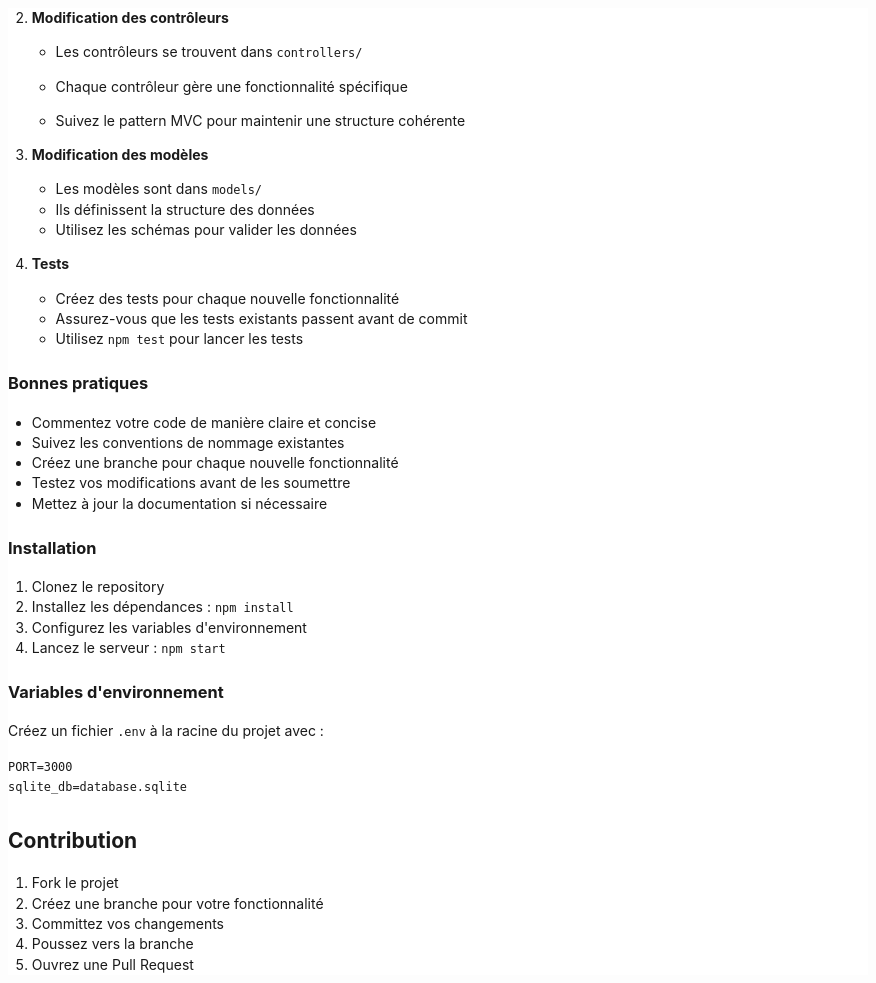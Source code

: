 2. **Modification des contrôleurs**

    - Les contrôleurs se trouvent dans `controllers/`

    - Chaque contrôleur gère une fonctionnalité spécifique
    - Suivez le pattern MVC pour maintenir une structure cohérente

3. **Modification des modèles**

    - Les modèles sont dans `models/`
    - Ils définissent la structure des données
    - Utilisez les schémas pour valider les données

4. **Tests**
    - Créez des tests pour chaque nouvelle fonctionnalité
    - Assurez-vous que les tests existants passent avant de commit
    - Utilisez `npm test` pour lancer les tests

### Bonnes pratiques

-   Commentez votre code de manière claire et concise
-   Suivez les conventions de nommage existantes
-   Créez une branche pour chaque nouvelle fonctionnalité
-   Testez vos modifications avant de les soumettre
-   Mettez à jour la documentation si nécessaire

### Installation

1. Clonez le repository
2. Installez les dépendances : `npm install`
3. Configurez les variables d'environnement
4. Lancez le serveur : `npm start`

### Variables d'environnement

Créez un fichier `.env` à la racine du projet avec :

```
PORT=3000
sqlite_db=database.sqlite

```

## Contribution

1. Fork le projet
2. Créez une branche pour votre fonctionnalité
3. Committez vos changements
4. Poussez vers la branche
5. Ouvrez une Pull Request
